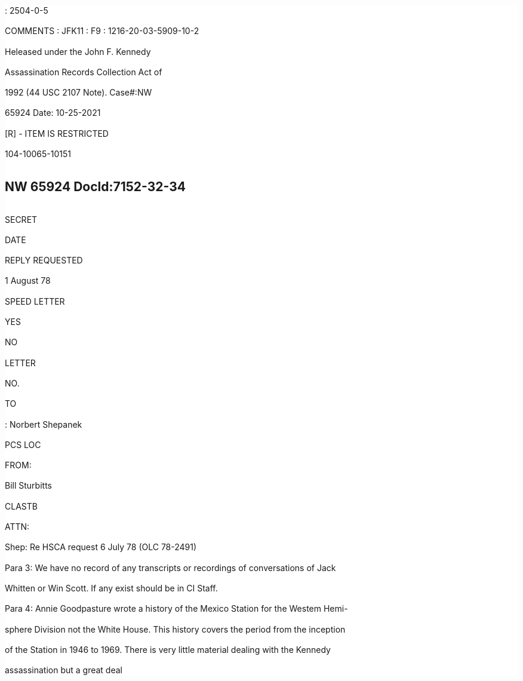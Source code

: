 : 2504-0-5

COMMENTS : JFK11 : F9 : 1216-20-03-5909-10-2

Heleased under the John F. Kennedy

Assassination Records Collection Act of

1992 (44 USC 2107 Note). Case#:NW

65924 Date: 10-25-2021

[R] - ITEM IS RESTRICTED

104-10065-10151

NW 65924 Docld:7152-32-34
---

##
SECRET

DATE

REPLY REQUESTED

1 August 78

SPEED LETTER

YES

NO

LETTER

NO.

TO

: Norbert Shepanek

PCS LOC

FROM:

Bill Sturbitts

CLASTB

ATTN:

Shep: Re HSCA request 6 July 78 (OLC 78-2491)

Para 3: We have no record of any transcripts or recordings of conversations of Jack

Whitten or Win Scott. If any exist should be in CI Staff.

Para 4: Annie Goodpasture wrote a history of the Mexico Station for the Westem Hemi-

sphere Division not the White House. This history covers the period from the inception

of the Station in 1946 to 1969. There is very little material dealing with the Kennedy

assassination but a great deal
